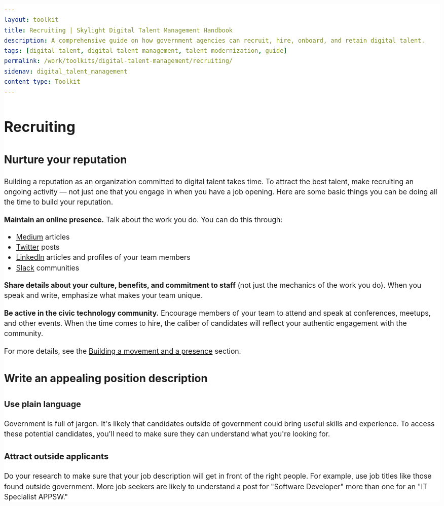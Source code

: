 ```yaml
---
layout: toolkit
title: Recruiting | Skylight Digital Talent Management Handbook
description: A comprehensive guide on how government agencies can recruit, hire, onboard, and retain digital talent.
tags: [digital talent, digital talent management, talent modernization, guide]
permalink: /work/toolkits/digital-talent-management/recruiting/
sidenav: digital_talent_management
content_type: Toolkit
---
```


# Recruiting

## Nurture your reputation

Building a reputation as an organization committed to digital talent takes time. To attract the best talent, make recruiting an ongoing activity &mdash; not just one that you engage in when you have a job opening. Here are some basic things you can be doing all the time to build your reputation.

**Maintain an online presence.** Talk about the work you do. You can do this through:

- [Medium](https://medium.com/) articles
- [Twitter](https://twitter.com/) posts
- [LinkedIn](https://linkedin.com/) articles and profiles of your team members
- [Slack](https://slack.com/) communities

**Share details about your culture, benefits, and commitment to staff** (not just the mechanics of the work you do). When you speak and write, emphasize what makes your team unique.

**Be active in the civic technology community.** Encourage members of your team to attend and speak at conferences, meetups, and other events. When the time comes to hire, the caliber of candidates will reflect your authentic engagement with the community.

For more details, see the [Building a movement and a presence](/work/toolkits/digital-talent-management/building-a-movement-and-a-presence/) section.

## Write an appealing position description

### Use plain language

Government is full of jargon. It's likely that candidates outside of government could bring useful skills and experience. To access these potential candidates, you'll need to make sure they can understand what you're looking for.

### Attract outside applicants

Do your research to make sure that your job description will get in front of the right people. For example, use job titles like those found outside government. More job seekers are likely to understand a post for "Software Developer" more than one for an "IT Specialist APPSW."
